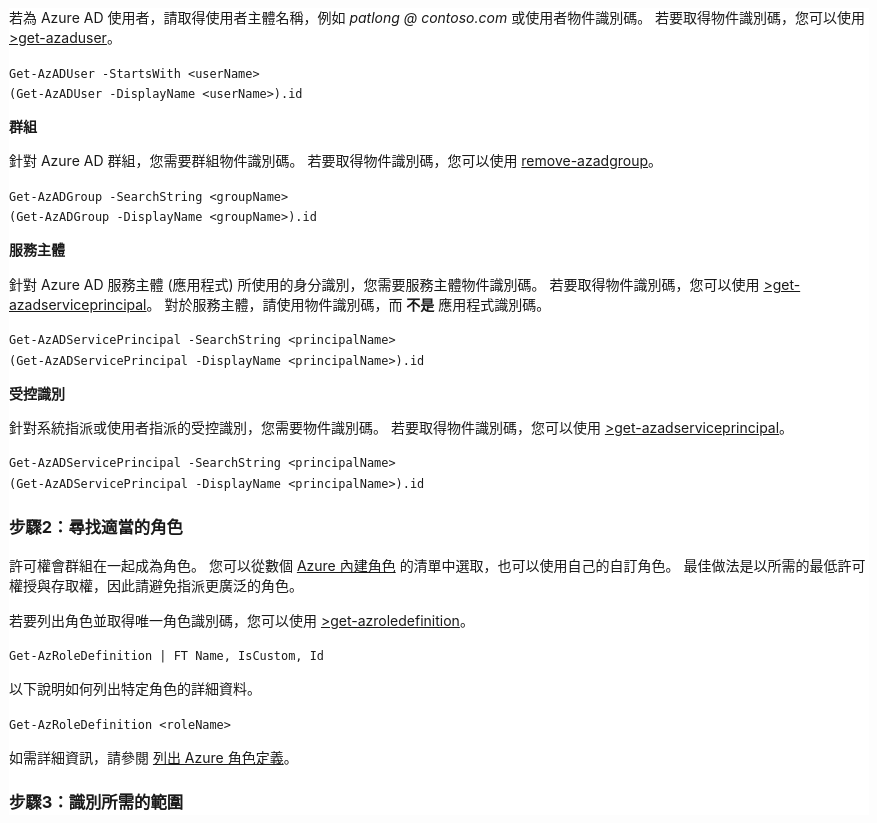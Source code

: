 若為 Azure AD 使用者，請取得使用者主體名稱，例如 *patlong \@ contoso.com* 或使用者物件識別碼。 若要取得物件識別碼，您可以使用 [>get-azaduser](/powershell/module/az.resources/get-azaduser)。

```azurepowershell
Get-AzADUser -StartsWith <userName>
(Get-AzADUser -DisplayName <userName>).id
```

**群組**

針對 Azure AD 群組，您需要群組物件識別碼。 若要取得物件識別碼，您可以使用 [remove-azadgroup](/powershell/module/az.resources/get-azadgroup)。

```azurepowershell
Get-AzADGroup -SearchString <groupName>
(Get-AzADGroup -DisplayName <groupName>).id
```

**服務主體**

針對 Azure AD 服務主體 (應用程式) 所使用的身分識別，您需要服務主體物件識別碼。 若要取得物件識別碼，您可以使用 [>get-azadserviceprincipal](/powershell/module/az.resources/get-azadserviceprincipal)。 對於服務主體，請使用物件識別碼，而 **不是** 應用程式識別碼。

```azurepowershell
Get-AzADServicePrincipal -SearchString <principalName>
(Get-AzADServicePrincipal -DisplayName <principalName>).id
```

**受控識別**

針對系統指派或使用者指派的受控識別，您需要物件識別碼。 若要取得物件識別碼，您可以使用 [>get-azadserviceprincipal](/powershell/module/az.resources/get-azadserviceprincipal)。

```azurepowershell
Get-AzADServicePrincipal -SearchString <principalName>
(Get-AzADServicePrincipal -DisplayName <principalName>).id
```
    
### <a name="step-2-find-the-appropriate-role"></a>步驟2：尋找適當的角色

許可權會群組在一起成為角色。 您可以從數個 [Azure 內建角色](built-in-roles.md) 的清單中選取，也可以使用自己的自訂角色。 最佳做法是以所需的最低許可權授與存取權，因此請避免指派更廣泛的角色。

若要列出角色並取得唯一角色識別碼，您可以使用 [>get-azroledefinition](/powershell/module/az.resources/get-azroledefinition)。

```azurepowershell
Get-AzRoleDefinition | FT Name, IsCustom, Id
```

以下說明如何列出特定角色的詳細資料。

```azurepowershell
Get-AzRoleDefinition <roleName>
```

如需詳細資訊，請參閱 [列出 Azure 角色定義](role-definitions-list.md#azure-powershell)。
 
### <a name="step-3-identify-the-needed-scope"></a>步驟3：識別所需的範圍
